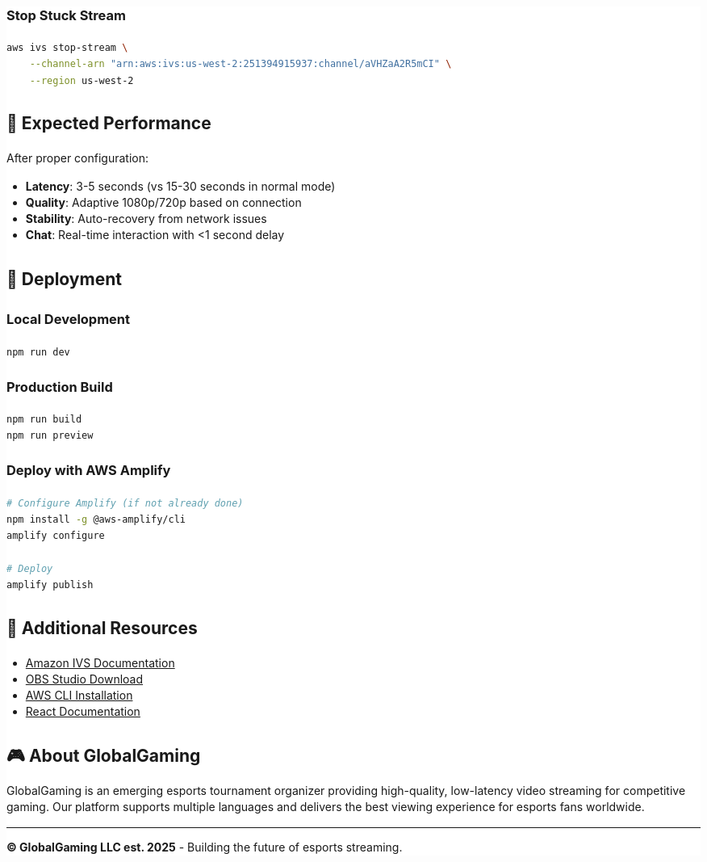 ### Stop Stuck Stream
```bash
aws ivs stop-stream \
    --channel-arn "arn:aws:ivs:us-west-2:251394915937:channel/aVHZaA2R5mCI" \
    --region us-west-2
```

## 🎯 Expected Performance

After proper configuration:
- **Latency**: 3-5 seconds (vs 15-30 seconds in normal mode)
- **Quality**: Adaptive 1080p/720p based on connection
- **Stability**: Auto-recovery from network issues
- **Chat**: Real-time interaction with <1 second delay

## 🚀 Deployment

### Local Development
```bash
npm run dev
```

### Production Build
```bash
npm run build
npm run preview
```

### Deploy with AWS Amplify
```bash
# Configure Amplify (if not already done)
npm install -g @aws-amplify/cli
amplify configure

# Deploy
amplify publish
```

## 📝 Additional Resources

- [Amazon IVS Documentation](https://docs.aws.amazon.com/ivs/)
- [OBS Studio Download](https://obsproject.com/)
- [AWS CLI Installation](https://docs.aws.amazon.com/cli/latest/userguide/getting-started-install.html)
- [React Documentation](https://react.dev/)

## 🎮 About GlobalGaming

GlobalGaming is an emerging esports tournament organizer providing high-quality, low-latency video streaming for competitive gaming. Our platform supports multiple languages and delivers the best viewing experience for esports fans worldwide.

---

**© GlobalGaming LLC est. 2025** - Building the future of esports streaming.